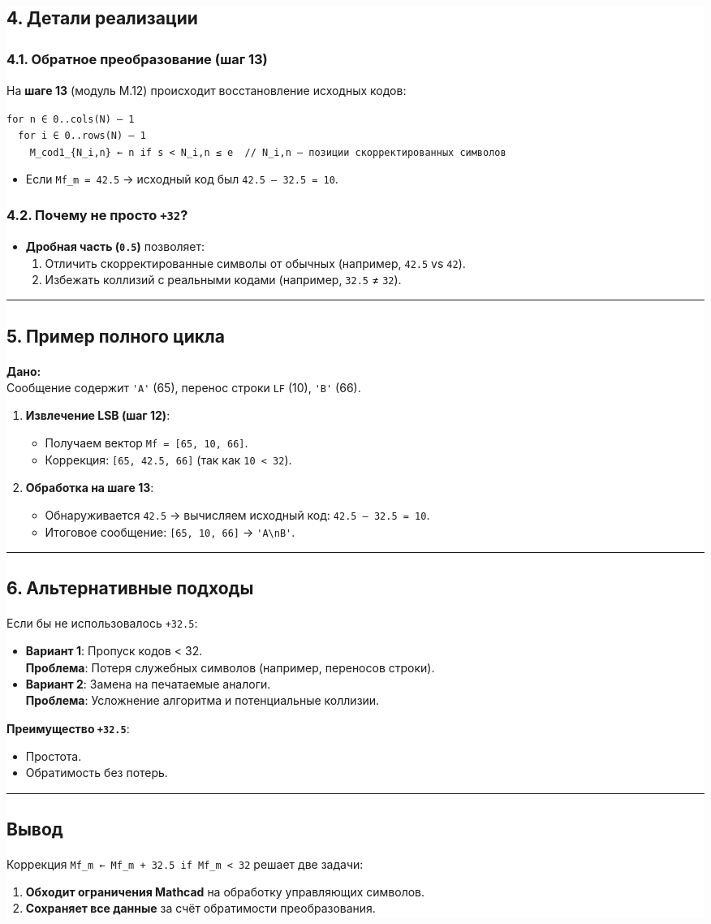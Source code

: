 
## **4. Детали реализации**
### **4.1. Обратное преобразование (шаг 13)**
На **шаге 13** (модуль M.12) происходит восстановление исходных кодов:
```mathcad
for n ∈ 0..cols(N) – 1
  for i ∈ 0..rows(N) – 1
    M_cod1_{N_i,n} ← n if s < N_i,n ≤ e  // N_i,n — позиции скорректированных символов
```
- Если `Mf_m = 42.5` → исходный код был `42.5 – 32.5 = 10`.

### **4.2. Почему не просто `+32`?**
- **Дробная часть (`0.5`)** позволяет:
  1. Отличить скорректированные символы от обычных (например, `42.5` vs `42`).  
  2. Избежать коллизий с реальными кодами (например, `32.5` ≠ `32`).

---

## **5. Пример полного цикла**
**Дано:**  
Сообщение содержит `'A'` (65), перенос строки `LF` (10), `'B'` (66).

1. **Извлечение LSB (шаг 12)**:
   - Получаем вектор `Mf = [65, 10, 66]`.
   - Коррекция: `[65, 42.5, 66]` (так как `10 < 32`).

2. **Обработка на шаге 13**:
   - Обнаруживается `42.5` → вычисляем исходный код: `42.5 – 32.5 = 10`.
   - Итоговое сообщение: `[65, 10, 66]` → `'A\nB'`.

---

## **6. Альтернативные подходы**
Если бы не использовалось `+32.5`:
- **Вариант 1**: Пропуск кодов < 32.  
  **Проблема**: Потеря служебных символов (например, переносов строки).  
- **Вариант 2**: Замена на печатаемые аналоги.  
  **Проблема**: Усложнение алгоритма и потенциальные коллизии.  

**Преимущество `+32.5`**:
- Простота.
- Обратимость без потерь.

---

## **Вывод**
Коррекция `Mf_m ← Mf_m + 32.5 if Mf_m < 32` решает две задачи:
1. **Обходит ограничения Mathcad** на обработку управляющих символов.  
2. **Сохраняет все данные** за счёт обратимости преобразования.  
